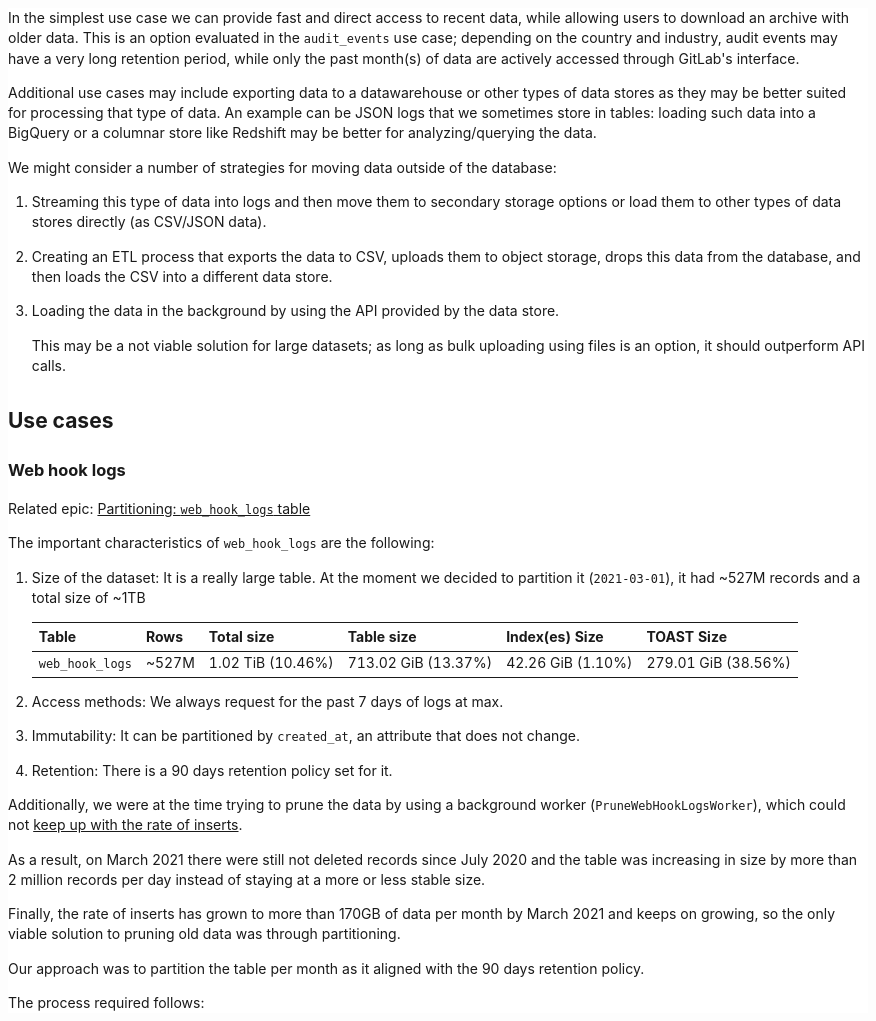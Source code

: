 In the simplest use case we can provide fast and direct access to recent data, while allowing users to download an archive with older data.
This is an option evaluated in the `audit_events` use case; depending on the country and industry, audit events may have a very long retention period, while only the past month(s) of data are actively accessed through GitLab's interface.

Additional use cases may include exporting data to a datawarehouse or other types of data stores as they may be better suited for processing that type of data. An example can be JSON logs that we sometimes store in tables: loading such data into a BigQuery or a columnar store like Redshift may be better for analyzing/querying the data.

We might consider a number of strategies for moving data outside of the database:

1. Streaming this type of data into logs and then move them to secondary storage options or load them to other types of data stores directly (as CSV/JSON data).
1. Creating an ETL process that exports the data to CSV, uploads them to object storage, drops this data from the database, and then loads the CSV into a different data store.
1. Loading the data in the background by using the API provided by the data store.

   This may be a not viable solution for large datasets; as long as bulk uploading using files is an option, it should outperform API calls.

## Use cases

### Web hook logs

Related epic: [Partitioning: `web_hook_logs` table](https://gitlab.com/groups/gitlab-org/-/epics/5558)

The important characteristics of `web_hook_logs` are the following:

1. Size of the dataset: It is a really large table. At the moment we decided to partition it (`2021-03-01`), it had \~527M records and a  total size of \~1TB

   | Table | Rows | Total size | Table size | Index(es) Size | TOAST Size |
   |-------|------|--------------|------------|----------------|------------|
   | `web_hook_logs` | \~527M | 1.02 TiB (10.46%) | 713.02 GiB (13.37%) | 42.26 GiB (1.10%) | 279.01 GiB (38.56%) |

1. Access methods: We always request for the past 7 days of logs at max.
1. Immutability: It can be partitioned by `created_at`, an attribute that does not change.
1. Retention: There is a 90 days retention policy set for it.

Additionally, we were at the time trying to prune the data by using a background worker (`PruneWebHookLogsWorker`), which could not [keep up with the rate of inserts](https://gitlab.com/gitlab-org/gitlab/-/issues/256088).

As a result, on March 2021 there were still not deleted records since July 2020 and the table was increasing in size by more than 2 million records per day instead of staying at a more or less stable size.

Finally, the rate of inserts has grown to more than 170GB of data per month by March 2021 and keeps on growing, so the only viable solution to pruning old data was through partitioning.

Our approach was to partition the table per month as it aligned with the 90 days retention policy.

The process required follows:
